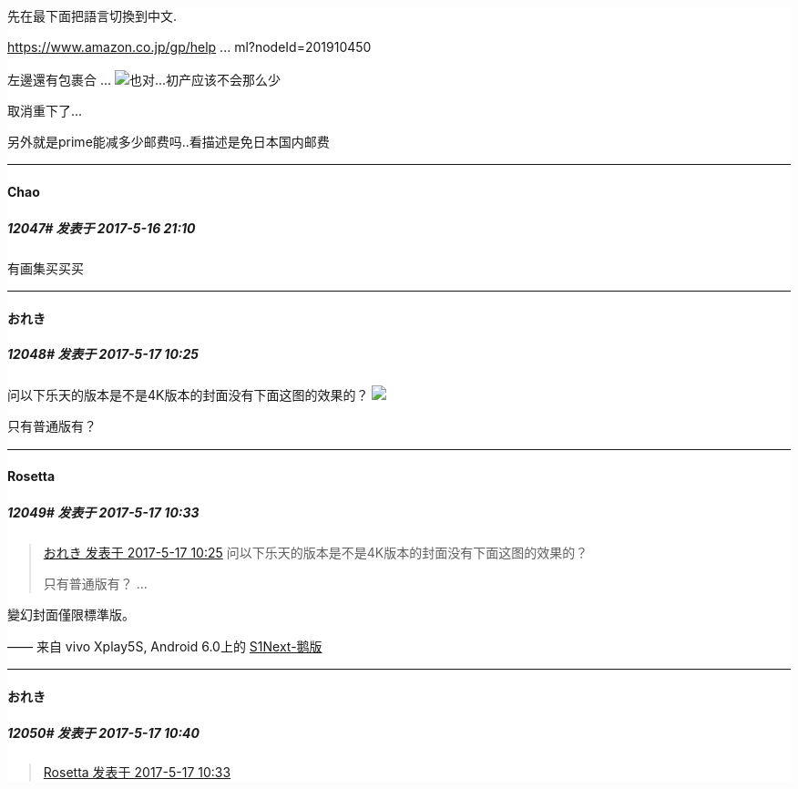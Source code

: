 先在最下面把語言切換到中文.

https://www.amazon.co.jp/gp/help ... ml?nodeId=201910450

左邊還有包裹合 ...</blockquote>
<img src="https://static.saraba1st.com/image/smiley/face2017/009.gif" referrerpolicy="no-referrer">也对...初产应该不会那么少

取消重下了...


另外就是prime能减多少邮费吗..看描述是免日本国内邮费


-----

####  Chao  
##### 12047#       发表于 2017-5-16 21:10


有画集买买买


-----

####  おれき  
##### 12048#       发表于 2017-5-17 10:25


问以下乐天的版本是不是4K版本的封面没有下面这图的效果的？
<img src="http://books.rakuten.co.jp/event/dvd-blu-ray/animation/kiminona/img/item-img02.gif" referrerpolicy="no-referrer">

只有普通版有？


-----

####  Rosetta  
##### 12049#       发表于 2017-5-17 10:33


<blockquote><a href="httphttps://bbs.saraba1st.com/2b/forum.php?mod=redirect&amp;goto=findpost&amp;pid=35971378&amp;ptid=1296766" target="_blank">おれき 发表于 2017-5-17 10:25</a>
问以下乐天的版本是不是4K版本的封面没有下面这图的效果的？


只有普通版有？ ...</blockquote>
變幻封面僅限標準版。

—— 来自 vivo Xplay5S, Android 6.0上的 [S1Next-鹅版](http://www.coolapk.com/apk/me.ykrank.s1next)


-----

####  おれき  
##### 12050#       发表于 2017-5-17 10:40


<blockquote><a href="httphttps://bbs.saraba1st.com/2b/forum.php?mod=redirect&amp;goto=findpost&amp;pid=35971481&amp;ptid=1296766" target="_blank">Rosetta 发表于 2017-5-17 10:33</a>
